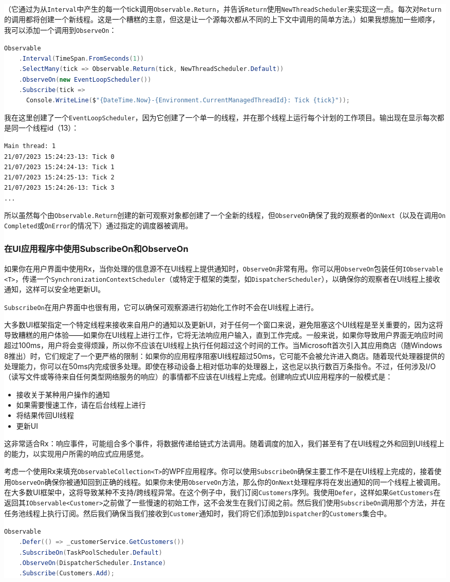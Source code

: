 （它通过为从`Interval`中产生的每一个tick调用`Observable.Return`，并告诉`Return`使用`NewThreadScheduler`来实现这一点。每次对`Return`的调用都将创建一个新线程。这是一个糟糕的主意，但这是让一个源每次都从不同的上下文中调用的简单方法。）如果我想施加一些顺序，我可以添加一个调用到`ObserveOn`：

```csharp
Observable
    .Interval(TimeSpan.FromSeconds(1))
    .SelectMany(tick => Observable.Return(tick, NewThreadScheduler.Default))
    .ObserveOn(new EventLoopScheduler())
    .Subscribe(tick => 
      Console.WriteLine($"{DateTime.Now}-{Environment.CurrentManagedThreadId}: Tick {tick}"));
```

我在这里创建了一个`EventLoopScheduler`，因为它创建了一个单一的线程，并在那个线程上运行每个计划的工作项目。输出现在显示每次都是同一个线程id（13）：

```
Main thread: 1
21/07/2023 15:24:23-13: Tick 0
21/07/2023 15:24:24-13: Tick 1
21/07/2023 15:24:25-13: Tick 2
21/07/2023 15:24:26-13: Tick 3
...
```

所以虽然每个由`Observable.Return`创建的新可观察对象都创建了一个全新的线程，但`ObserveOn`确保了我的观察者的`OnNext`（以及在调用`OnCompleted`或`OnError`的情况下）通过指定的调度器被调用。

### 在UI应用程序中使用SubscribeOn和ObserveOn

如果你在用户界面中使用Rx，当你处理的信息源不在UI线程上提供通知时，`ObserveOn`非常有用。你可以用`ObserveOn`包装任何`IObservable<T>`，传递一个`SynchronizationContextScheduler`（或特定于框架的类型，如`DispatcherScheduler`），以确保你的观察者在UI线程上接收通知，这样可以安全地更新UI。

`SubscribeOn`在用户界面中也很有用，它可以确保可观察源进行初始化工作时不会在UI线程上进行。

大多数UI框架指定一个特定线程来接收来自用户的通知以及更新UI，对于任何一个窗口来说，避免阻塞这个UI线程是至关重要的，因为这将导致糟糕的用户体验——如果你在UI线程上进行工作，它将无法响应用户输入，直到工作完成。一般来说，如果你导致用户界面无响应时间超过100ms，用户将会变得烦躁，所以你不应该在UI线程上执行任何超过这个时间的工作。当Microsoft首次引入其应用商店（随Windows 8推出）时，它们规定了一个更严格的限制：如果你的应用程序阻塞UI线程超过50ms，它可能不会被允许进入商店。随着现代处理器提供的处理能力，你可以在50ms内完成很多处理。即使在移动设备上相对低功率的处理器上，这也足以执行数百万条指令。不过，任何涉及I/O（读写文件或等待来自任何类型网络服务的响应）的事情都不应该在UI线程上完成。创建响应式UI应用程序的一般模式是：

- 接收关于某种用户操作的通知
- 如果需要慢速工作，请在后台线程上进行
- 将结果传回UI线程
- 更新UI

这非常适合Rx：响应事件，可能组合多个事件，将数据传递给链式方法调用。随着调度的加入，我们甚至有了在UI线程之外和回到UI线程上的能力，以实现用户所需的响应式应用感觉。

考虑一个使用Rx来填充`ObservableCollection<T>`的WPF应用程序。你可以使用`SubscribeOn`确保主要工作不是在UI线程上完成的，接着使用`ObserveOn`确保你被通知回到正确的线程。如果你未使用`ObserveOn`方法，那么你的`OnNext`处理程序将在发出通知的同一个线程上被调用。在大多数UI框架中，这将导致某种不支持/跨线程异常。在这个例子中，我们订阅`Customers`序列。我使用`Defer`，这样如果`GetCustomers`在返回其`IObservable<Customer>`之前做了一些慢速的初始工作，这不会发生在我们订阅之前。然后我们使用`SubscribeOn`调用那个方法，并在任务池线程上执行订阅。然后我们确保当我们接收到`Customer`通知时，我们将它们添加到`Dispatcher`的`Customers`集合中。

```csharp
Observable
    .Defer(() => _customerService.GetCustomers())
    .SubscribeOn(TaskPoolScheduler.Default)
    .ObserveOn(DispatcherScheduler.Instance) 
    .Subscribe(Customers.Add);
```
